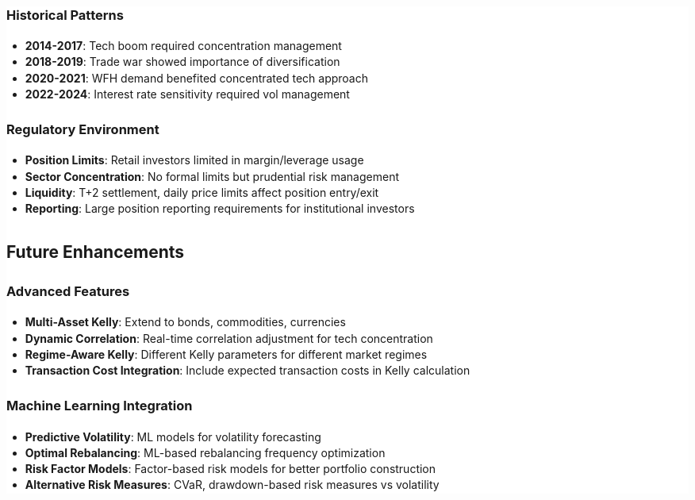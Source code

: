 ### Historical Patterns
- **2014-2017**: Tech boom required concentration management
- **2018-2019**: Trade war showed importance of diversification
- **2020-2021**: WFH demand benefited concentrated tech approach
- **2022-2024**: Interest rate sensitivity required vol management

### Regulatory Environment
- **Position Limits**: Retail investors limited in margin/leverage usage
- **Sector Concentration**: No formal limits but prudential risk management
- **Liquidity**: T+2 settlement, daily price limits affect position entry/exit
- **Reporting**: Large position reporting requirements for institutional investors

## Future Enhancements

### Advanced Features
- **Multi-Asset Kelly**: Extend to bonds, commodities, currencies
- **Dynamic Correlation**: Real-time correlation adjustment for tech concentration
- **Regime-Aware Kelly**: Different Kelly parameters for different market regimes
- **Transaction Cost Integration**: Include expected transaction costs in Kelly calculation

### Machine Learning Integration
- **Predictive Volatility**: ML models for volatility forecasting
- **Optimal Rebalancing**: ML-based rebalancing frequency optimization
- **Risk Factor Models**: Factor-based risk models for better portfolio construction
- **Alternative Risk Measures**: CVaR, drawdown-based risk measures vs volatility